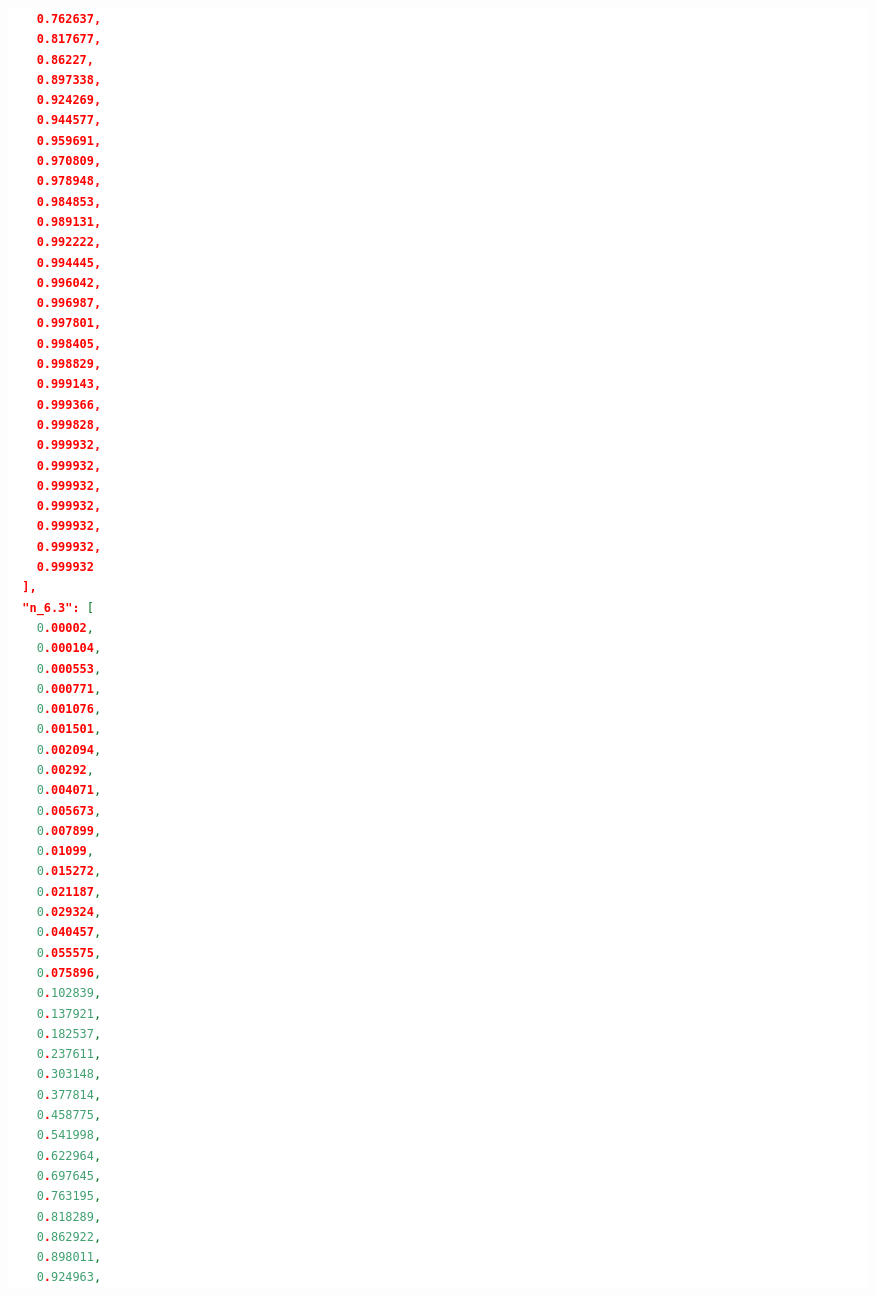 ```json
    0.762637,
    0.817677,
    0.86227,
    0.897338,
    0.924269,
    0.944577,
    0.959691,
    0.970809,
    0.978948,
    0.984853,
    0.989131,
    0.992222,
    0.994445,
    0.996042,
    0.996987,
    0.997801,
    0.998405,
    0.998829,
    0.999143,
    0.999366,
    0.999828,
    0.999932,
    0.999932,
    0.999932,
    0.999932,
    0.999932,
    0.999932,
    0.999932
  ],
  "n_6.3": [
    0.00002,
    0.000104,
    0.000553,
    0.000771,
    0.001076,
    0.001501,
    0.002094,
    0.00292,
    0.004071,
    0.005673,
    0.007899,
    0.01099,
    0.015272,
    0.021187,
    0.029324,
    0.040457,
    0.055575,
    0.075896,
    0.102839,
    0.137921,
    0.182537,
    0.237611,
    0.303148,
    0.377814,
    0.458775,
    0.541998,
    0.622964,
    0.697645,
    0.763195,
    0.818289,
    0.862922,
    0.898011,
    0.924963,
```